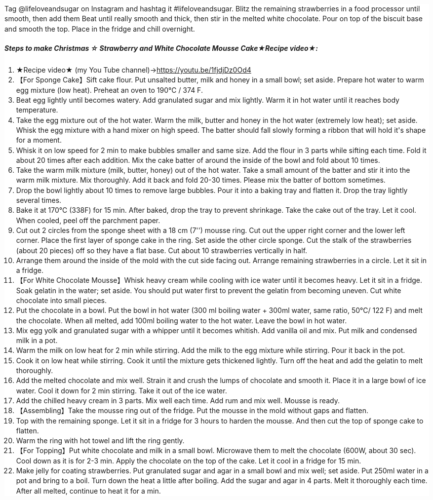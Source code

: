 
Tag @lifeloveandsugar on Instagram and hashtag it #lifeloveandsugar. Blitz the remaining strawberries in a food processor until smooth, then add them Beat until really smooth and thick, then stir in the melted white chocolate. Pour on top of the biscuit base and smooth the top. Place in the fridge and chill overnight. 



##### Steps to make Christmas ☆ Strawberry and White Chocolate Mousse Cake★Recipe video★:

1. ★Recipe video★ (my You Tube channel)→https://youtu.be/1fjdjDz0Od4
1. 【For Sponge Cake】Sift cake flour. Put unsalted butter, milk and honey in a small bowl; set aside. Prepare hot water to warm egg mixture (low heat). Preheat an oven to 190℃ / 374 F.
1. Beat egg lightly until becomes watery. Add granulated sugar and mix lightly. Warm it in hot water until it reaches body temperature.
1. Take the egg mixture out of the hot water. Warm the milk, butter and honey in the hot water (extremely low heat); set aside. Whisk the egg mixture with a hand mixer on high speed. The batter should fall slowly forming a ribbon that will hold it&#39;s shape for a moment.
1. Whisk it on low speed for 2 min to make bubbles smaller and same size. Add the flour in 3 parts while sifting each time. Fold it about 20 times after each addition. Mix the cake batter of around the inside of the bowl and fold about 10 times.
1. Take the warm milk mixture (milk, butter, honey) out of the hot water. Take a small amount of the batter and stir it into the warm milk mixture. Mix thoroughly. Add it back and fold 20-30 times. Please mix the batter of bottom sometimes.
1. Drop the bowl lightly about 10 times to remove large bubbles. Pour it into a baking tray and flatten it. Drop the tray lightly several times.
1. Bake it at 170℃ (338F) for 15 min. After baked, drop the tray to prevent shrinkage. Take the cake out of the tray. Let it cool. When cooled, peel off the parchment paper.
1. Cut out 2 circles from the sponge sheet with a 18 cm (7&#39;&#39;) mousse ring. Cut out the upper right corner and the lower left corner. Place the first layer of sponge cake in the ring. Set aside the other circle sponge. Cut the stalk of the strawberries (about 20 pieces) off so they have a flat base. Cut about 10 strawberries vertically in half.
1. Arrange them around the inside of the mold with the cut side facing out. Arrange remaining strawberries in a circle. Let it sit in a fridge.
1. 【For White Chocolate Mousse】Whisk heavy cream while cooling with ice water until it becomes heavy. Let it sit in a fridge. Soak gelatin in the water; set aside. You should put water first to prevent the gelatin from becoming uneven. Cut white chocolate into small pieces.
1. Put the chocolate in a bowl. Put the bowl in hot water (300 ml boiling water + 300ml water, same ratio, 50℃/ 122 F) and melt the chocolate. When all melted, add 100ml boiling water to the hot water. Leave the bowl in hot water.
1. Mix egg yolk and granulated sugar with a whipper until it becomes whitish. Add vanilla oil and mix. Put milk and condensed milk in a pot.
1. Warm the milk on low heat for 2 min while stirring. Add the milk to the egg mixture while stirring. Pour it back in the pot.
1. Cook it on low heat while stirring. Cook it until the mixture gets thickened lightly. Turn off the heat and add the gelatin to melt thoroughly.
1. Add the melted chocolate and mix well. Strain it and crush the lumps of chocolate and smooth it. Place it in a large bowl of ice water. Cool it down for 2 min stirring. Take it out of the ice water.
1. Add the chilled heavy cream in 3 parts. Mix well each time. Add rum and mix well. Mousse is ready.
1. 【Assembling】Take the mousse ring out of the fridge. Put the mousse in the mold without gaps and flatten.
1. Top with the remaining sponge. Let it sit in a fridge for 3 hours to harden the mousse. And then cut the top of sponge cake to flatten.
1. Warm the ring with hot towel and lift the ring gently.
1. 【For Topping】Put white chocolate and milk in a small bowl. Microwave them to melt the chocolate (600W, about 30 sec). Cool down as it is for 2-3 min. Apply the chocolate on the top of the cake. Let it cool in a fridge for 15 min.
1. Make jelly for coating strawberries. Put granulated sugar and agar in a small bowl and mix well; set aside. Put 250ml water in a pot and bring to a boil. Turn down the heat a little after boiling. Add the sugar and agar in 4 parts. Melt it thoroughly each time. After all melted, continue to heat it for a min.